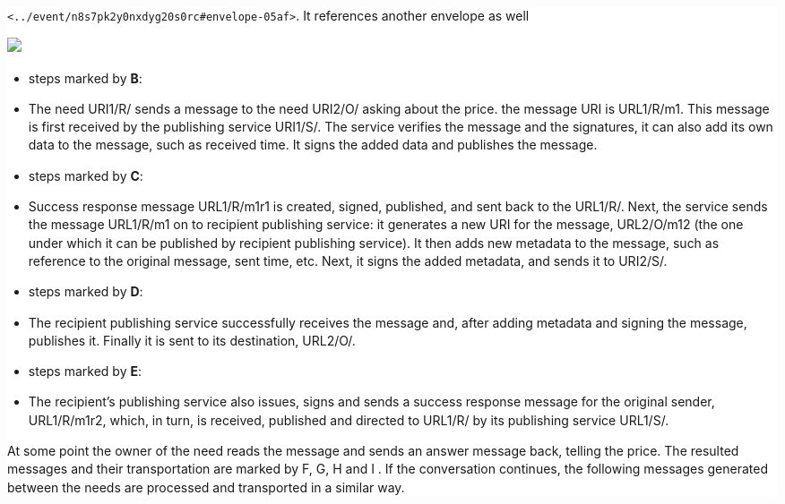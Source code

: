 ```<../event/n8s7pk2y0nxdyg20s0rc#envelope-05af>```. It references another envelope as well

<img src="chat-interaction.png" width="400"/>

*  steps marked by **B**:
  * The need URI1/R/ sends a message to the need URI2/O/ asking about the price. the message URI is URL1/R/m1. This 
message is first received by the publishing service URI1/S/. The service verifies the message and the signatures, it 
can also add its own data to the message, such as received time. It signs the added data and publishes the message. 

* steps marked by **C**:
 * Success response message URL1/R/m1r1 is created, signed, published,
and sent back to the URL1/R/. Next, the service sends the message URL1/R/m1 on to recipient publishing service: it 
generates a new URI for the message, URL2/O/m12 (the one under which it can be published by recipient publishing 
service). It then adds new metadata to the message, such as reference to the original message, sent time, etc. Next,
it signs the added metadata, and sends it to URI2/S/.

* steps marked by **D**:
 * The recipient publishing service successfully receives the message and, after adding metadata and signing the 
 message, publishes it. Finally it is sent to its destination, URL2/O/. 

* steps marked by **E**:
 * The recipient’s publishing 
service also issues, signs and sends a success response message for the original sender, URL1/R/m1r2, which, in 
turn, is received, published and directed to URL1/R/ by its publishing service URL1/S/. 

At some point the owner of the need reads the message and sends an answer message back, telling the price. The 
resulted messages and their transportation are marked by F, G, H and I . If the conversation continues, the following
messages generated between the needs are processed and transported in a similar way. 


 
 

